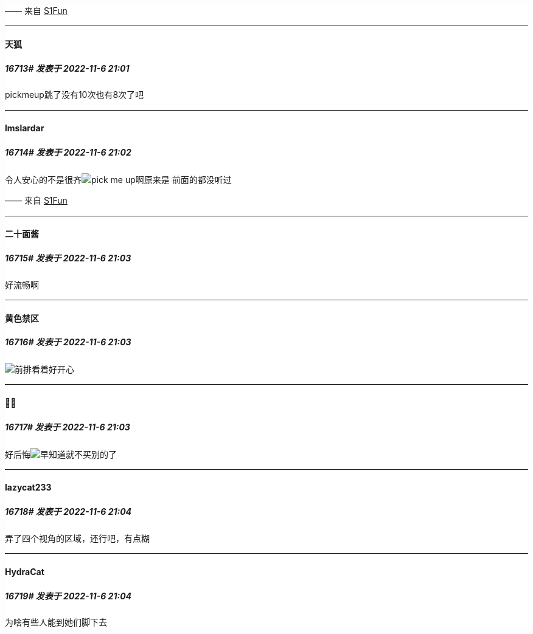 —— 来自 [S1Fun](https://s1fun.koalcat.com)

*****

####  天狐  
##### 16713#       发表于 2022-11-6 21:01

pickmeup跳了没有10次也有8次了吧

*****

####  lmslardar  
##### 16714#       发表于 2022-11-6 21:02

令人安心的不是很齐<img src="https://static.saraba1st.com/image/smiley/face2017/033.png" referrerpolicy="no-referrer">pick me up啊原来是 前面的都没听过

—— 来自 [S1Fun](https://s1fun.koalcat.com)

*****

####  二十面酱  
##### 16715#       发表于 2022-11-6 21:03

好流畅啊

*****

####  黄色禁区  
##### 16716#       发表于 2022-11-6 21:03

<img src="https://static.saraba1st.com/image/smiley/face2017/194.png" referrerpolicy="no-referrer">前排看着好开心

*****

####  🐳❕  
##### 16717#       发表于 2022-11-6 21:03

好后悔<img src="https://static.saraba1st.com/image/smiley/face2017/138.png" referrerpolicy="no-referrer">早知道就不买别的了

*****

####  lazycat233  
##### 16718#       发表于 2022-11-6 21:04

弄了四个视角的区域，还行吧，有点糊

*****

####  HydraCat  
##### 16719#       发表于 2022-11-6 21:04

为啥有些人能到她们脚下去
